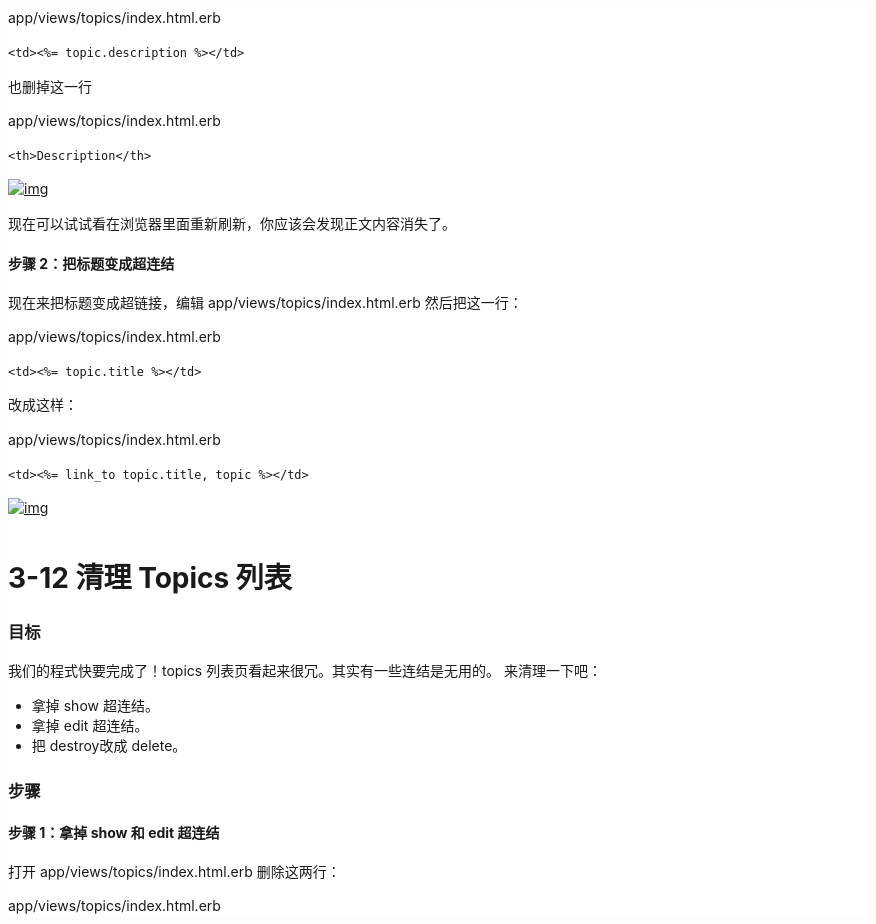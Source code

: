 app/views/topics/index.html.erb

```
<td><%= topic.description %></td>
```

也删掉这一行

app/views/topics/index.html.erb

```
<th>Description</th>
```

[![img](http://ww2.sinaimg.cn/large/006y8lVajw1faqvcpjvztj30pq0k6jvr.jpg)](http://ww2.sinaimg.cn/large/006y8lVajw1faqvcpjvztj30pq0k6jvr.jpg)

现在可以试试看在浏览器里面重新刷新，你应该会发现正文内容消失了。

#### 步骤 2：把标题变成超连结

现在来把标题变成超链接，编辑 app/views/topics/index.html.erb 然后把这一行：

app/views/topics/index.html.erb

```
<td><%= topic.title %></td>
```

改成这样：

app/views/topics/index.html.erb

```
<td><%= link_to topic.title, topic %></td>
```

[![img](http://ww4.sinaimg.cn/large/006y8lVajw1faqvdhn4d9j30qr08sgnl.jpg)](http://ww4.sinaimg.cn/large/006y8lVajw1faqvdhn4d9j30qr08sgnl.jpg)

# 3-12 清理 Topics 列表

### 目标

我们的程式快要完成了！topics 列表页看起来很冗。其实有一些连结是无用的。
来清理一下吧：

- 拿掉 show 超连结。
- 拿掉 edit 超连结。
- 把 destroy改成 delete。

### 步骤

#### 步骤 1：拿掉 show 和 edit 超连结

打开 app/views/topics/index.html.erb 删除这两行：

app/views/topics/index.html.erb
